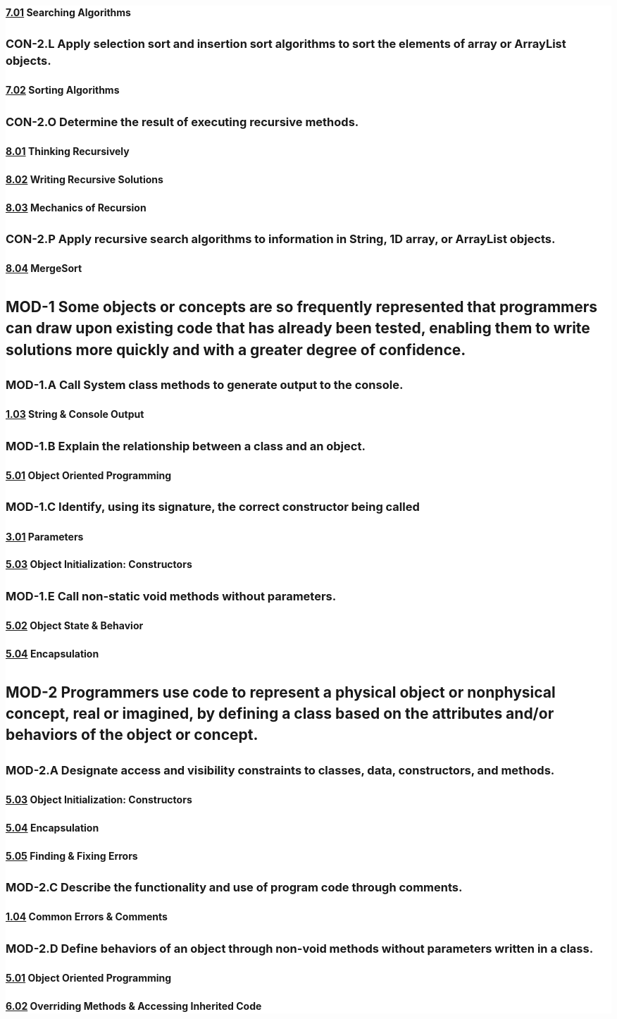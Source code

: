#### [7.01]	Searching Algorithms	
### CON-2.L	Apply selection sort and insertion sort algorithms to sort the elements of array or ArrayList objects.	
#### [7.02]	Sorting Algorithms	
### CON-2.O	Determine the result of executing recursive methods.	
#### [8.01]	Thinking Recursively	
#### [8.02]	Writing Recursive Solutions	
#### [8.03]	Mechanics of Recursion	
### CON-2.P	Apply recursive search algorithms to information in String, 1D array, or ArrayList objects.	
#### [8.04]	MergeSort	
		
## MOD-1	Some objects or concepts are so frequently represented that programmers can draw upon existing code that has already been tested, enabling them to write solutions more quickly and with a greater degree of confidence.	
### MOD-1.A	Call System class methods to generate output to the console.	
#### [1.03]	String & Console Output	
### MOD-1.B	Explain the relationship between a class and an object.	
#### [5.01]	Object Oriented Programming	
### MOD-1.C	Identify, using its signature, the correct constructor being called	
#### [3.01]	Parameters	
#### [5.03]	Object Initialization: Constructors	
### MOD-1.E	Call non-static void methods without parameters.	
#### [5.02]	Object State & Behavior	
#### [5.04]	Encapsulation	
## MOD-2	Programmers use code to represent a physical object or nonphysical concept, real or imagined, by defining a class based on the attributes and/or behaviors of the object or concept.	
### MOD-2.A	Designate access and visibility constraints to classes, data, constructors, and methods.	
#### [5.03]	Object Initialization: Constructors	
#### [5.04]	Encapsulation	
#### [5.05]	Finding & Fixing Errors	
### MOD-2.C	Describe the functionality and use of program code through comments.	
#### [1.04]	Common Errors & Comments	
### MOD-2.D	Define behaviors of an object through non-void methods without parameters written in a class.	
#### [5.01]	Object Oriented Programming	
#### [6.02]	Overriding Methods & Accessing Inherited Code	

[1.01]: ./Unit1/Lesson-101.md
[1.02]: ./Unit1/Lesson-102.md
[1.03]: ./Unit1/Lesson-103.md
[1.04]: ./Unit1/Lesson-104.md
[1.05]: ./Unit1/Lesson-105.md
[1.06]: ./Unit1/Lesson-106.md
[1.07]: ./Unit1/Lesson-107.md
[1.08]: ./Unit1/Lesson-108.md
[1.09]: ./Unit1/Lesson-109.md
[1.99]: ./Unit1/#199
[1.XX]: ./Unit1/Lesson-1XX.md
[2.00]: ./Unit2/Lesson-200.md
[2.01]: ./Unit2/Lesson-201.md
[2.02]: ./Unit2/Lesson-202.md
[2.03]: ./Unit2/Lesson-203.md
[2.04]: ./Unit2/Lesson-204.md
[2.05]: ./Unit2/Lesson-205.md
[2.06]: ./Unit2/Lesson-206.md
[2.07]: ./Unit2/Lesson-207.md
[2.08]: ./Unit2/Lesson-208.md
[2.09]: ./Unit2/Lesson-209.md
[2.10]: ./Unit2/Lesson-210.md
[2.11]: ./Unit2/Lesson-211.md
[2.99]: ./Unit2/#299
[3.00]: Unit3/Lesson-300.md
[3.01]: Unit3/Lesson-301.md
[3.02]: Unit3/Lesson-302.md
[3.03]: Unit3/Lesson-303.md
[3.04]: Unit3/Lesson-304.md
[3.05]: Unit3/Lesson-305.md
[3.06]: Unit3/Lesson-306.md
[3.07]: Unit3/Lesson-307.md
[3.08]: Unit3/Lesson-308.md
[3.09]: Unit3/Lesson-309.md
[3.10]: Unit3/Lesson-310.md
[3.11]: Unit3/Lesson-311.md
[3.12]: Unit3/Lesson-312.md
[3.13]: Unit3/Lesson-313.md
[3.14]: Unit3/Lesson-314.md
[3.15]: Unit3/Lesson-315.md
[3.16]: Unit3/Lesson-316.md
[3.17]: Unit3/Lesson-317.md
[3.18]: Unit3/Lesson-318.md
[3.19]: Unit3/Lesson-319.md
[4.00]: Unit4/Lesson-400.md
[4.01]: Unit4/Lesson-401.md
[4.02]: Unit4/Lesson-402.md
[4.03]: Unit4/Lesson-403.md
[4.04]: Unit4/Lesson-404.md
[4.05]: Unit4/Lesson-405.md
[4.06]: Unit4/Lesson-406.md
[4.07]: Unit4/Lesson-407.md
[4.08]: Unit4/Lesson-408.md
[4.09]: Unit4/Lesson-409.md
[4.09a]: Unit4/Lesson-409a.md
[4.10]: Unit4/Lesson-410.md
[4.XX]: Unit4/Lesson-4XX.md
[5.00]: Unit5/Lesson-500.md
[5.01]: Unit5/Lesson-501.md
[5.02]: Unit5/Lesson-502.md
[5.03]: Unit5/Lesson-503.md
[5.04]: Unit5/Lesson-504.md
[5.05]: Unit5/Lesson-505.md
[5.06]: Unit5/Lesson-506.md
[5.06a]: Unit5/Lesson-506a.md
[5.07]: Unit5/Lesson-507.md
[5.XX]: Unit5/Lesson-5XX.md
[6.00]: Unit6/Lesson-600.md
[6.00]: Unit6/Lesson-600.md
[6.01]: Unit6/Lesson-601.md
[6.02]: Unit6/Lesson-602.md
[6.03]: Unit6/Lesson-603.md
[6.04]: Unit6/Lesson-604.md
[6.05]: Unit6/Lesson-605.md
[6.06]: Unit6/Lesson-606.md
[6.07]: Unit6/Lesson-607.md
[6.07a]: Unit6/Lesson-607a.md
[6.08]: Unit6/Lesson-608.md
[6.09]: Unit6/Lesson-609.md
[7.00]: Unit7/Lesson-700.md
[7.01]: Unit7Lesson-701.md
[7.02]: Unit7Lesson-702.md
[7.03]: Unit7Lesson-703.md
[7.04]: Unit7Lesson-704.md
[8.00]: Unit8/Lesson-800.md
[8.01]: Unit8/Lesson-801.md
[8.02]: Unit8/Lesson-802.md
[8.03]: Unit8/Lesson-803.md
[8.04]: Unit8/Lesson-804.md
[8.05]: Unit8/Lesson-805.md
[8.06]: Unit8/Lesson-806.md
[8.07]: #807
[8.08]: Unit8/Lesson-808.md